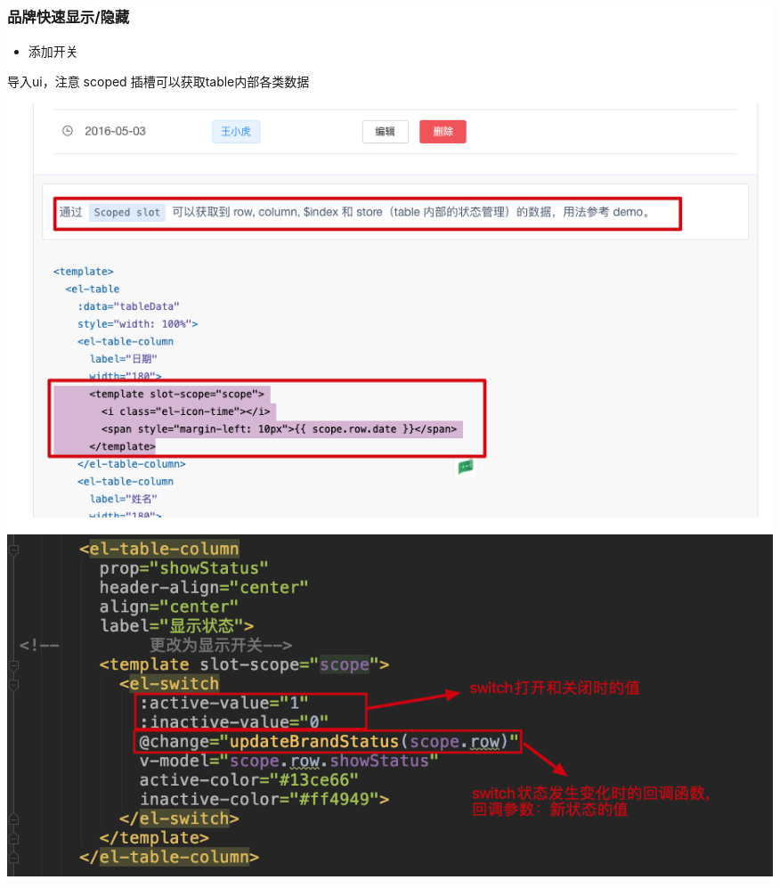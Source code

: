 



### 品牌快速显示/隐藏

- 添加开关

导入ui，注意 scoped 插槽可以获取table内部各类数据

![image-20210206205807715](./Typora/image-20210206205807715.png)

![image-20210206235711085](./Typora/image-20210206235711085.png)
